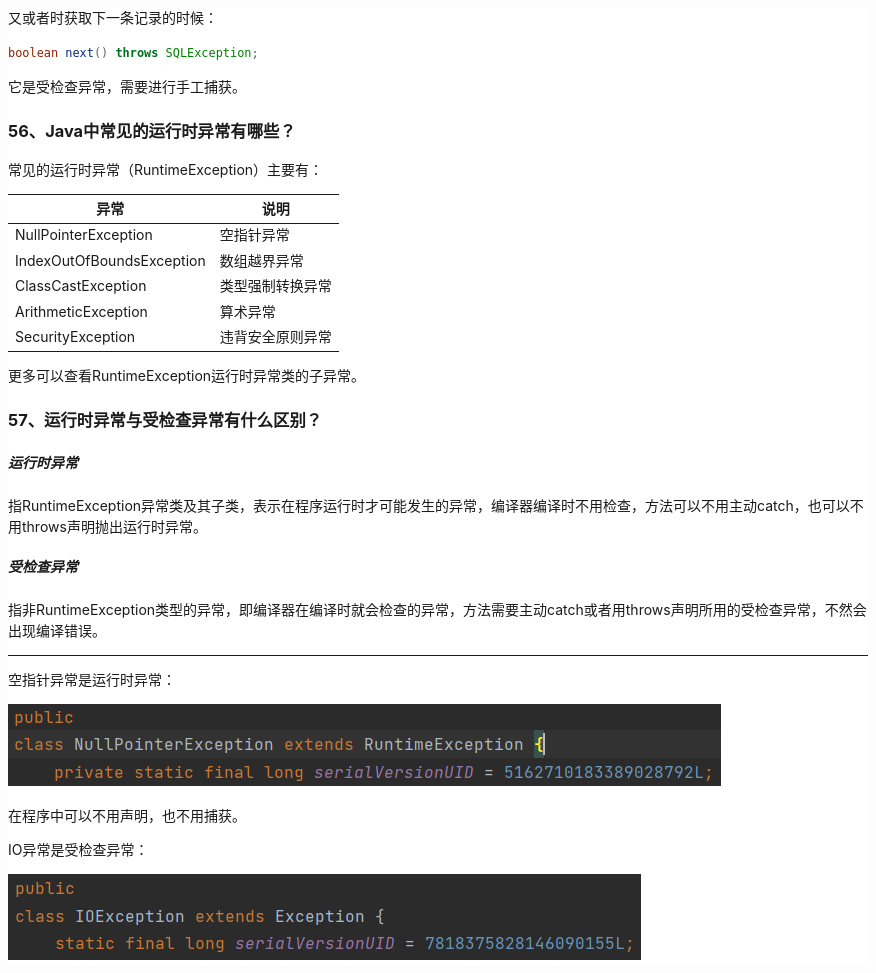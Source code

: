 又或者时获取下一条记录的时候：

```java
boolean next() throws SQLException;
```

它是受检查异常，需要进行手工捕获。

### 56、Java中常见的运行时异常有哪些？

常见的运行时异常（RuntimeException）主要有：

| 异常                        | 说明       |
| ------------------------- | -------- |
| NullPointerException      | 空指针异常    |
| IndexOutOfBoundsException | 数组越界异常   |
| ClassCastException        | 类型强制转换异常 |
| ArithmeticException       | 算术异常     |
| SecurityException         | 违背安全原则异常 |

更多可以查看RuntimeException运行时异常类的子异常。

### 57、运行时异常与受检查异常有什么区别？

##### 运行时异常

指RuntimeException异常类及其子类，表示在程序运行时才可能发生的异常，编译器编译时不用检查，方法可以不用主动catch，也可以不用throws声明抛出运行时异常。

##### 受检查异常

指非RuntimeException类型的异常，即编译器在编译时就会检查的异常，方法需要主动catch或者用throws声明所用的受检查异常，不然会出现编译错误。

----

空指针异常是运行时异常：

![](./_images/基础/57_1.png)

在程序中可以不用声明，也不用捕获。

IO异常是受检查异常：

![](./_images/基础/57_2.png)
